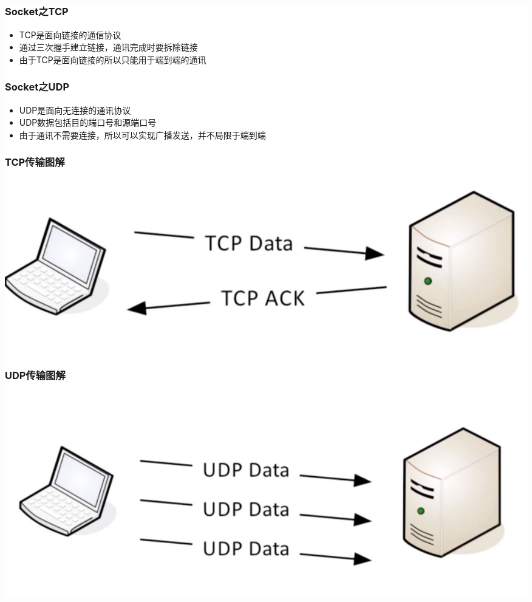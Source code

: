 

### Socket之TCP

- TCP是面向链接的通信协议
- 通过三次握手建立链接，通讯完成时要拆除链接
- 由于TCP是面向链接的所以只能用于端到端的通讯



### Socket之UDP

- UDP是面向无连接的通讯协议
- UDP数据包括目的端口号和源端口号
- 由于通讯不需要连接，所以可以实现广播发送，并不局限于端到端



### TCP传输图解

![1](pic/2.JPG)

### UDP传输图解

![1](pic/3.JPG)
